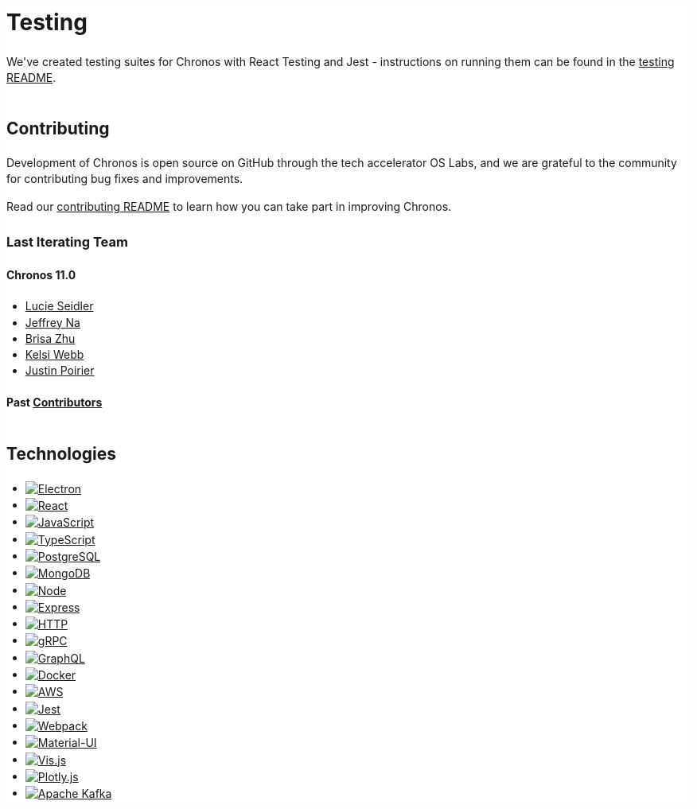 # Testing

We've created testing suites for Chronos with React Testing and Jest - instructions on running them can be found in the [testing README](./__tests__/README.md).
#
## Contributing

Development of Chronos is open source on GitHub through the tech accelerator OS Labs, and we are grateful to the community for contributing bug fixes and improvements.

Read our [contributing README](../../CONTRIBUTING.md) to learn how you can take part in improving Chronos.

### **Last Iterating Team**

#### Chronos 11.0
- [Lucie Seidler](https://github.com/LucieSeidler)
- [Jeffrey Na](https://github.com/jeffreyNa)
- [Brisa Zhu](https://github.com/beezoo10)
- [Kelsi Webb](https://github.com/kelsicw)
- [Justin Poirier](https://github.com/jcpoirier20)


#### Past [Contributors](contributors.md)
#
## Technologies

- <a href="#"><img src="assets/electron-logo-color.png" alt="Electron" title="Electron" align="center" height="30" /></a>
- <a href="#"><img src="assets/react-logo-color.png" alt="React" title="React" align="center" height="30" /></a>
- <a href="#"><img src="assets/js-logo-color.png" alt="JavaScript" title="JavaScript" align="center" height="30" /></a>
- <a href="#"><img src="assets/ts-logo-long-blue.png" alt="TypeScript" title="TypeScript" align="center" height="30" /></a>
- <a href="#"><img src="assets/postgres-logo-color.png" alt="PostgreSQL" title="PostgreSQL" align="center" height="30" /></a>
- <a href="#"><img src="assets/mongo-logo-color.png" alt="MongoDB" title="MongoDB" align="center" height="30" /></a>
- <a href="#"><img src="assets/node-logo-color.png" alt="Node" title="Node" align="center" height="30" /></a>
- <a href="#"><img src="assets/express-logo-color.png" alt="Express" title="Express" align="center" height="30" /></a>
- <a href="#"><img src="assets/http-logo-color.png" alt="HTTP" title="HTTP" align="center" height="30" /></a>
- <a href="#"><img src="assets/grpc-logo-color.png" alt="gRPC" title="gRPC" align="center" height="30" /></a>
- <a href="#"><img src="assets/graphql-logo-color.png" alt="GraphQL" title="GraphQL" align="center" height="30" /></a>
- <a href="#"><img src="assets/docker-logo-color.png" alt="Docker" title="Docker" align="center" height="30" /></a>
- <a href="#"><img src="assets/aws-logo-color.png" alt="AWS" title="AWS" align="center" height="30" /></a>
- <a href="#"><img src="assets/jest-logo-color.png" alt="Jest" title="Jest" align="center" height="30" /></a>
- <a href="#"><img src="assets/webpack-logo-color.png" alt="Webpack" title="Webpack" align="center" height="30" /></a>
- <a href="#"><img src="assets/material-ui-logo-color.png" alt="Material-UI" title="Material-UI" align="center" height="30" /></a>
- <a href="#"><img src="assets/vis-logo-color.png" alt="Vis.js" title="Vis.js" align="center" height="30" /></a>
- <a href="#"><img src="assets/plotly-logo-color.png" alt="Plotly.js" title="Plotly.js" align="center" height="30" /></a>
- <a href="#"><img src="assets/pngwing.com.png" alt="Apache Kafka" title="Apache Kafka" align="center" height="30" /></a>
